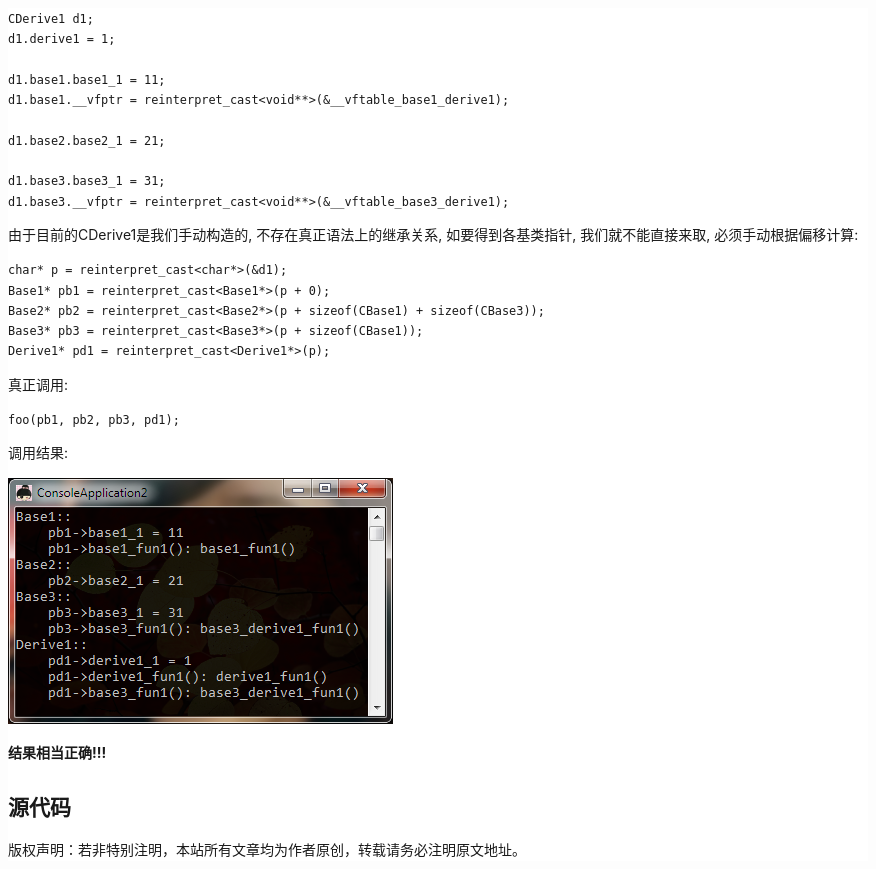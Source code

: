 ```
CDerive1 d1;
d1.derive1 = 1;

d1.base1.base1_1 = 11;
d1.base1.__vfptr = reinterpret_cast<void**>(&__vftable_base1_derive1);
    
d1.base2.base2_1 = 21;

d1.base3.base3_1 = 31;
d1.base3.__vfptr = reinterpret_cast<void**>(&__vftable_base3_derive1);
```

由于目前的CDerive1是我们手动构造的, 不存在真正语法上的继承关系, 如要得到各基类指针, 我们就不能直接来取, 必须手动根据偏移计算:

```
char* p = reinterpret_cast<char*>(&d1);
Base1* pb1 = reinterpret_cast<Base1*>(p + 0);
Base2* pb2 = reinterpret_cast<Base2*>(p + sizeof(CBase1) + sizeof(CBase3));
Base3* pb3 = reinterpret_cast<Base3*>(p + sizeof(CBase1));
Derive1* pd1 = reinterpret_cast<Derive1*>(p);
```

真正调用:

```
foo(pb1, pb2, pb3, pd1);
```

调用结果:

![img](/../img/CPP基础知识/last.png)

**结果相当正确!!!**

## 源代码

版权声明：若非特别注明，本站所有文章均为作者原创，转载请务必注明原文地址。